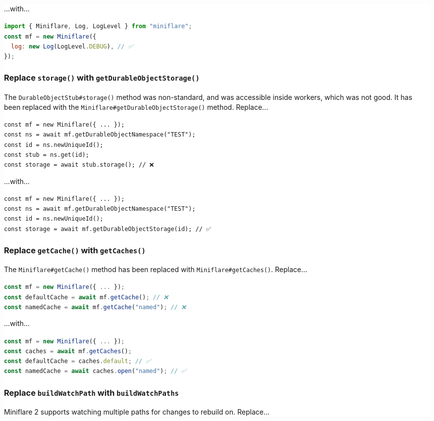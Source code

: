...with...

```js
import { Miniflare, Log, LogLevel } from "miniflare";
const mf = new Miniflare({
  log: new Log(LogLevel.DEBUG), // ✅
});
```

### Replace `storage()` with `getDurableObjectStorage()`

The `DurableObjectStub#storage()` method was non-standard, and was accessible
inside workers, which was not good. It has been replaced with the
`Miniflare#getDurableObjectStorage()` method. Replace...

```js{4-5}
const mf = new Miniflare({ ... });
const ns = await mf.getDurableObjectNamespace("TEST");
const id = ns.newUniqueId();
const stub = ns.get(id);
const storage = await stub.storage(); // ❌
```

...with...

```js{4}
const mf = new Miniflare({ ... });
const ns = await mf.getDurableObjectNamespace("TEST");
const id = ns.newUniqueId();
const storage = await mf.getDurableObjectStorage(id); // ✅
```

### Replace `getCache()` with `getCaches()`

The `Miniflare#getCache()` method has been replaced with
`Miniflare#getCaches()`. Replace...

```js
const mf = new Miniflare({ ... });
const defaultCache = await mf.getCache(); // ❌
const namedCache = await mf.getCache("named"); // ❌
```

...with...

```js
const mf = new Miniflare({ ... });
const caches = await mf.getCaches();
const defaultCache = caches.default; // ✅
const namedCache = await caches.open("named"); // ✅
```

### Replace `buildWatchPath` with `buildWatchPaths`

Miniflare 2 supports watching multiple paths for changes to rebuild on.
Replace...
